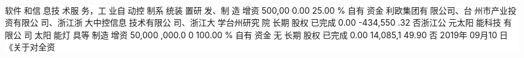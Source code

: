 软件
和信
息技
术服
务，工
业自
动控
制系
统装
置研
发、制
造
增资
500,00
0.00
25.00
%
自有
资金
利欧集团有
限公司、台
州市产业投
资有限公
司、浙江浙
大中控信息
技术有限公
司、浙江大
学台州研究
院
长期
股权
已完成
0.00
-434,550
.32
否浙江公
元太阳
能科技
有限公
司
太阳
能灯
具等
制造
增资
50,000
,000.0
0
100.00
%
自有
资金
无
长期
股权
已完成
0.00
14,085,1
49.90
否
2019年
09月10
日
《关于对全资